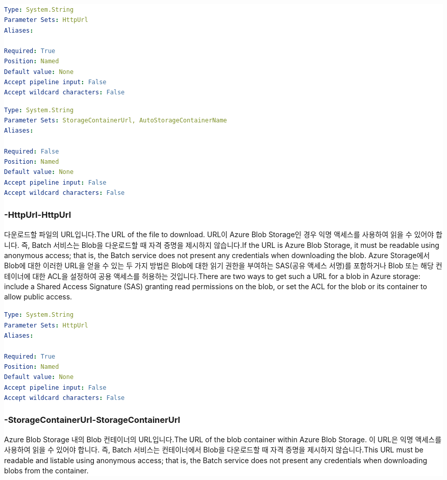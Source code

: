 ```yaml
Type: System.String
Parameter Sets: HttpUrl
Aliases:

Required: True
Position: Named
Default value: None
Accept pipeline input: False
Accept wildcard characters: False
```

```yaml
Type: System.String
Parameter Sets: StorageContainerUrl, AutoStorageContainerName
Aliases:

Required: False
Position: Named
Default value: None
Accept pipeline input: False
Accept wildcard characters: False
```

### <span data-ttu-id="24fe4-139">-HttpUrl</span><span class="sxs-lookup"><span data-stu-id="24fe4-139">-HttpUrl</span></span>
<span data-ttu-id="24fe4-140">다운로드할 파일의 URL입니다.</span><span class="sxs-lookup"><span data-stu-id="24fe4-140">The URL of the file to download.</span></span>
<span data-ttu-id="24fe4-141">URL이 Azure Blob Storage인 경우 익명 액세스를 사용하여 읽을 수 있어야 합니다. 즉, Batch 서비스는 Blob을 다운로드할 때 자격 증명을 제시하지 않습니다.</span><span class="sxs-lookup"><span data-stu-id="24fe4-141">If the URL is Azure Blob Storage, it must be readable using anonymous access; that is, the Batch service does not present any credentials when downloading the blob.</span></span>
<span data-ttu-id="24fe4-142">Azure Storage에서 Blob에 대한 이러한 URL을 얻을 수 있는 두 가지 방법은 Blob에 대한 읽기 권한을 부여하는 SAS(공유 액세스 서명)를 포함하거나 Blob 또는 해당 컨테이너에 대한 ACL을 설정하여 공용 액세스를 허용하는 것입니다.</span><span class="sxs-lookup"><span data-stu-id="24fe4-142">There are two ways to get such a URL for a blob in Azure storage: include a Shared Access Signature (SAS) granting read permissions on the blob, or set the ACL for the blob or its container to allow public access.</span></span>

```yaml
Type: System.String
Parameter Sets: HttpUrl
Aliases:

Required: True
Position: Named
Default value: None
Accept pipeline input: False
Accept wildcard characters: False
```

### <span data-ttu-id="24fe4-143">-StorageContainerUrl</span><span class="sxs-lookup"><span data-stu-id="24fe4-143">-StorageContainerUrl</span></span>
<span data-ttu-id="24fe4-144">Azure Blob Storage 내의 Blob 컨테이너의 URL입니다.</span><span class="sxs-lookup"><span data-stu-id="24fe4-144">The URL of the blob container within Azure Blob Storage.</span></span>
<span data-ttu-id="24fe4-145">이 URL은 익명 액세스를 사용하여 읽을 수 있어야 합니다. 즉, Batch 서비스는 컨테이너에서 Blob을 다운로드할 때 자격 증명을 제시하지 않습니다.</span><span class="sxs-lookup"><span data-stu-id="24fe4-145">This URL must be readable and listable using anonymous access; that is, the Batch service does not present any credentials when downloading blobs from the container.</span></span>